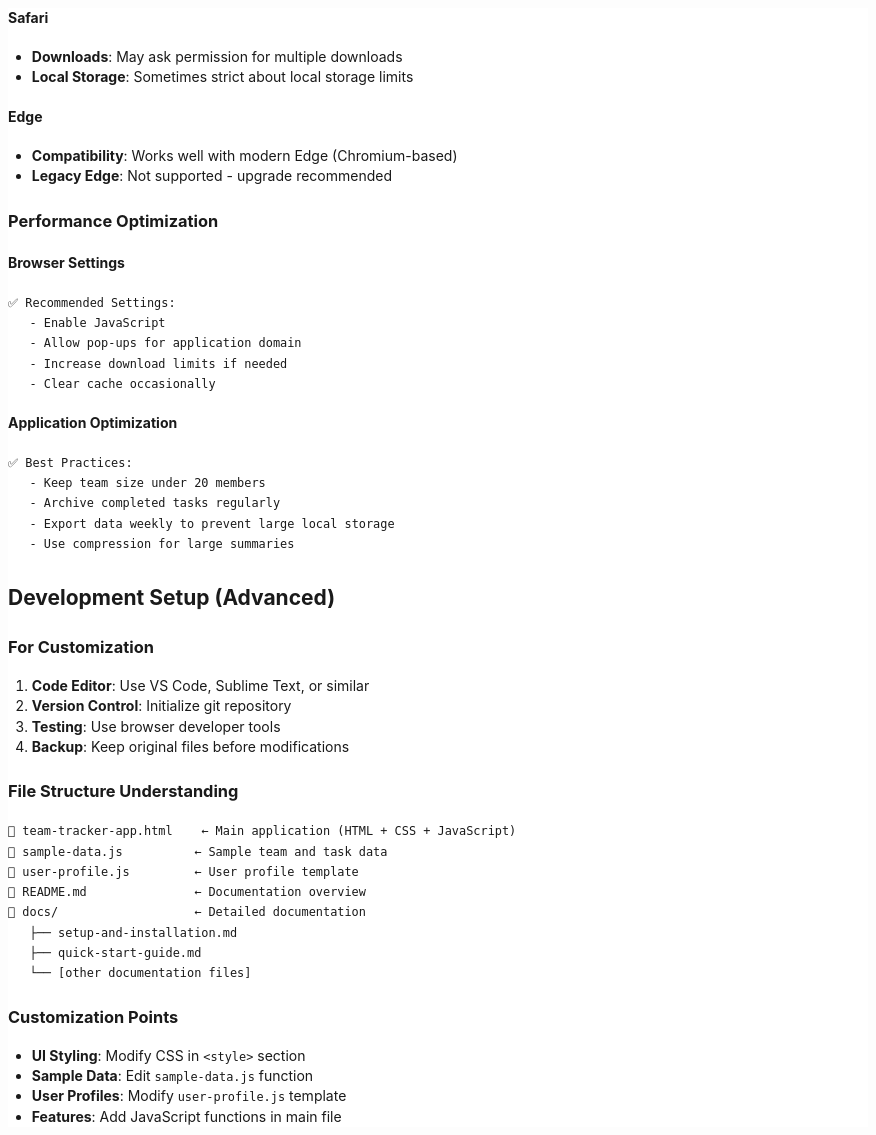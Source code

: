 #### Safari
- **Downloads**: May ask permission for multiple downloads
- **Local Storage**: Sometimes strict about local storage limits

#### Edge
- **Compatibility**: Works well with modern Edge (Chromium-based)
- **Legacy Edge**: Not supported - upgrade recommended

### Performance Optimization

#### Browser Settings
```
✅ Recommended Settings:
   - Enable JavaScript
   - Allow pop-ups for application domain
   - Increase download limits if needed
   - Clear cache occasionally
```

#### Application Optimization
```
✅ Best Practices:
   - Keep team size under 20 members
   - Archive completed tasks regularly
   - Export data weekly to prevent large local storage
   - Use compression for large summaries
```

## Development Setup (Advanced)

### For Customization
1. **Code Editor**: Use VS Code, Sublime Text, or similar
2. **Version Control**: Initialize git repository
3. **Testing**: Use browser developer tools
4. **Backup**: Keep original files before modifications

### File Structure Understanding
```
📄 team-tracker-app.html    ← Main application (HTML + CSS + JavaScript)
📄 sample-data.js          ← Sample team and task data
📄 user-profile.js         ← User profile template
📄 README.md               ← Documentation overview
📁 docs/                   ← Detailed documentation
   ├── setup-and-installation.md
   ├── quick-start-guide.md
   └── [other documentation files]
```

### Customization Points
- **UI Styling**: Modify CSS in `<style>` section
- **Sample Data**: Edit `sample-data.js` function
- **User Profiles**: Modify `user-profile.js` template
- **Features**: Add JavaScript functions in main file
